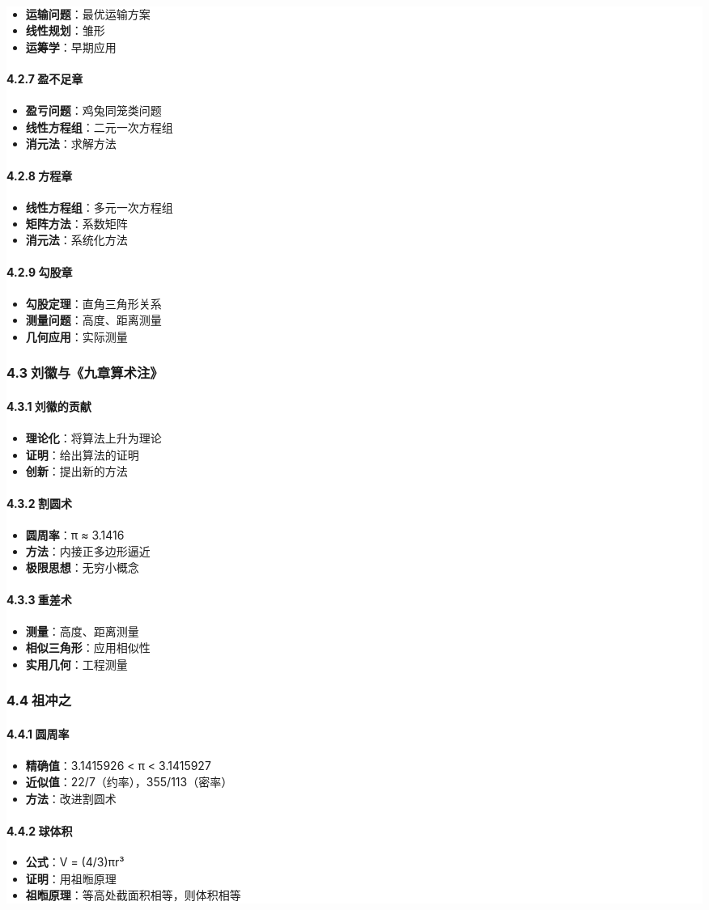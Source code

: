 - **运输问题**：最优运输方案
- **线性规划**：雏形
- **运筹学**：早期应用

#### 4.2.7 盈不足章

- **盈亏问题**：鸡兔同笼类问题
- **线性方程组**：二元一次方程组
- **消元法**：求解方法

#### 4.2.8 方程章

- **线性方程组**：多元一次方程组
- **矩阵方法**：系数矩阵
- **消元法**：系统化方法

#### 4.2.9 勾股章

- **勾股定理**：直角三角形关系
- **测量问题**：高度、距离测量
- **几何应用**：实际测量

### 4.3 刘徽与《九章算术注》

#### 4.3.1 刘徽的贡献

- **理论化**：将算法上升为理论
- **证明**：给出算法的证明
- **创新**：提出新的方法

#### 4.3.2 割圆术

- **圆周率**：π ≈ 3.1416
- **方法**：内接正多边形逼近
- **极限思想**：无穷小概念

#### 4.3.3 重差术

- **测量**：高度、距离测量
- **相似三角形**：应用相似性
- **实用几何**：工程测量

### 4.4 祖冲之

#### 4.4.1 圆周率

- **精确值**：3.1415926 < π < 3.1415927
- **近似值**：22/7（约率），355/113（密率）
- **方法**：改进割圆术

#### 4.4.2 球体积

- **公式**：V = (4/3)πr³
- **证明**：用祖暅原理
- **祖暅原理**：等高处截面积相等，则体积相等
